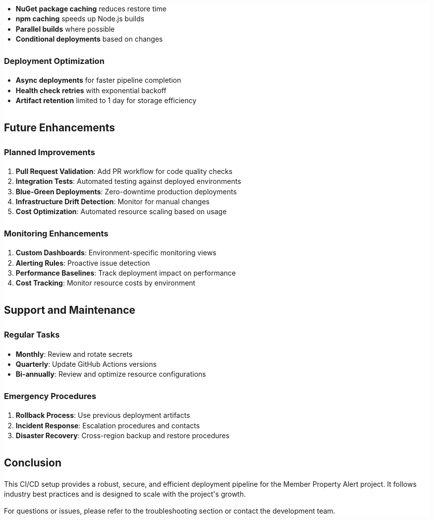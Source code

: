 - **NuGet package caching** reduces restore time
- **npm caching** speeds up Node.js builds
- **Parallel builds** where possible
- **Conditional deployments** based on changes

### Deployment Optimization

- **Async deployments** for faster pipeline completion
- **Health check retries** with exponential backoff
- **Artifact retention** limited to 1 day for storage efficiency

## Future Enhancements

### Planned Improvements

1. **Pull Request Validation**: Add PR workflow for code quality checks
2. **Integration Tests**: Automated testing against deployed environments
3. **Blue-Green Deployments**: Zero-downtime production deployments
4. **Infrastructure Drift Detection**: Monitor for manual changes
5. **Cost Optimization**: Automated resource scaling based on usage

### Monitoring Enhancements

1. **Custom Dashboards**: Environment-specific monitoring views
2. **Alerting Rules**: Proactive issue detection
3. **Performance Baselines**: Track deployment impact on performance
4. **Cost Tracking**: Monitor resource costs by environment

## Support and Maintenance

### Regular Tasks

- **Monthly**: Review and rotate secrets
- **Quarterly**: Update GitHub Actions versions
- **Bi-annually**: Review and optimize resource configurations

### Emergency Procedures

1. **Rollback Process**: Use previous deployment artifacts
2. **Incident Response**: Escalation procedures and contacts
3. **Disaster Recovery**: Cross-region backup and restore procedures

## Conclusion

This CI/CD setup provides a robust, secure, and efficient deployment pipeline for the Member Property Alert project. It follows industry best practices and is designed to scale with the project's growth.

For questions or issues, please refer to the troubleshooting section or contact the development team.
